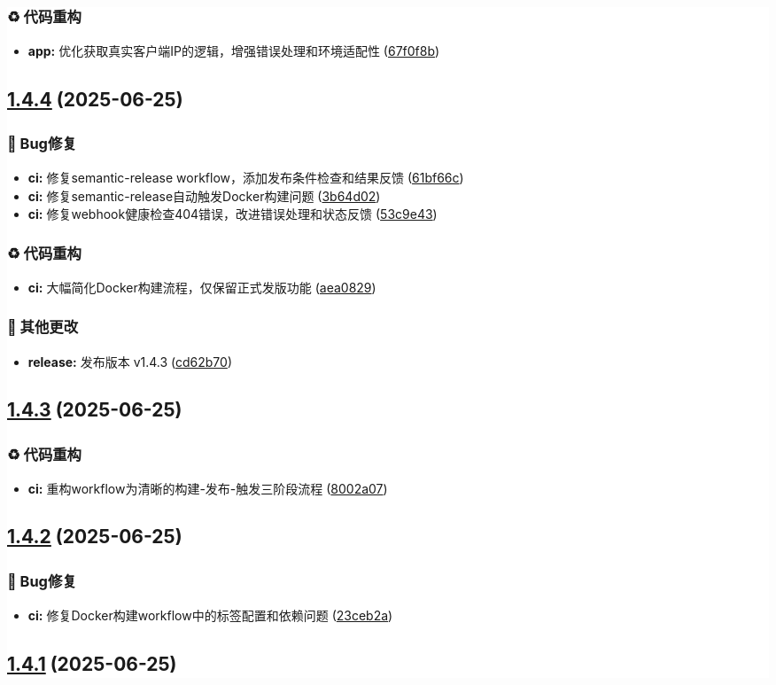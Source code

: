 
### ♻️ 代码重构

* **app:** 优化获取真实客户端IP的逻辑，增强错误处理和环境适配性 ([67f0f8b](https://github.com/WittF/bilibili-qr-login/commit/67f0f8b8e3047b2fbc6d378c660f1784a9f6dcdc))

## [1.4.4](https://github.com/WittF/bilibili-qr-login/compare/v1.4.3...v1.4.4) (2025-06-25)


### 🐛 Bug修复

* **ci:** 修复semantic-release workflow，添加发布条件检查和结果反馈 ([61bf66c](https://github.com/WittF/bilibili-qr-login/commit/61bf66ce28dd754aa4404d123c455a81da9a9c1c))
* **ci:** 修复semantic-release自动触发Docker构建问题 ([3b64d02](https://github.com/WittF/bilibili-qr-login/commit/3b64d023fde6a1c8cdbe15a3185bf96e7de1fbcd))
* **ci:** 修复webhook健康检查404错误，改进错误处理和状态反馈 ([53c9e43](https://github.com/WittF/bilibili-qr-login/commit/53c9e4377dbe276fe5e42b364822bb2ea702ce45))


### ♻️ 代码重构

* **ci:** 大幅简化Docker构建流程，仅保留正式发版功能 ([aea0829](https://github.com/WittF/bilibili-qr-login/commit/aea082925bfedd19bee8ae66955d126b9386b5c4))


### 🔧 其他更改

* **release:** 发布版本 v1.4.3 ([cd62b70](https://github.com/WittF/bilibili-qr-login/commit/cd62b70df49737c407e9234d96124d8d18b0b9ef))

## [1.4.3](https://github.com/WittF/bilibili-qr-login/compare/v1.4.2...v1.4.3) (2025-06-25)


### ♻️ 代码重构

* **ci:** 重构workflow为清晰的构建-发布-触发三阶段流程 ([8002a07](https://github.com/WittF/bilibili-qr-login/commit/8002a07394be60b98d1dc84f804a884a2e52f205))

## [1.4.2](https://github.com/WittF/bilibili-qr-login/compare/v1.4.1...v1.4.2) (2025-06-25)


### 🐛 Bug修复

* **ci:** 修复Docker构建workflow中的标签配置和依赖问题 ([23ceb2a](https://github.com/WittF/bilibili-qr-login/commit/23ceb2a3af9dbdb3f65c925dd18ad9fd4244270a))

## [1.4.1](https://github.com/WittF/bilibili-qr-login/compare/v1.4.0...v1.4.1) (2025-06-25)
